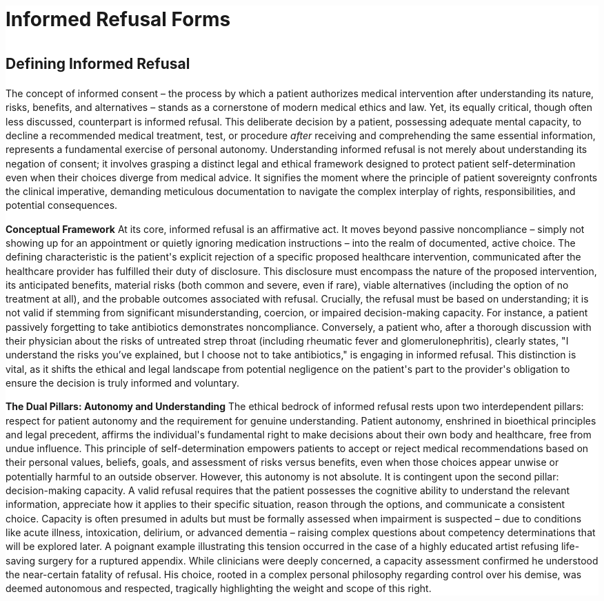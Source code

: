 
# Informed Refusal Forms

## Defining Informed Refusal

The concept of informed consent – the process by which a patient authorizes medical intervention after understanding its nature, risks, benefits, and alternatives – stands as a cornerstone of modern medical ethics and law. Yet, its equally critical, though often less discussed, counterpart is informed refusal. This deliberate decision by a patient, possessing adequate mental capacity, to decline a recommended medical treatment, test, or procedure *after* receiving and comprehending the same essential information, represents a fundamental exercise of personal autonomy. Understanding informed refusal is not merely about understanding its negation of consent; it involves grasping a distinct legal and ethical framework designed to protect patient self-determination even when their choices diverge from medical advice. It signifies the moment where the principle of patient sovereignty confronts the clinical imperative, demanding meticulous documentation to navigate the complex interplay of rights, responsibilities, and potential consequences.

**Conceptual Framework**
At its core, informed refusal is an affirmative act. It moves beyond passive noncompliance – simply not showing up for an appointment or quietly ignoring medication instructions – into the realm of documented, active choice. The defining characteristic is the patient's explicit rejection of a specific proposed healthcare intervention, communicated after the healthcare provider has fulfilled their duty of disclosure. This disclosure must encompass the nature of the proposed intervention, its anticipated benefits, material risks (both common and severe, even if rare), viable alternatives (including the option of no treatment at all), and the probable outcomes associated with refusal. Crucially, the refusal must be based on understanding; it is not valid if stemming from significant misunderstanding, coercion, or impaired decision-making capacity. For instance, a patient passively forgetting to take antibiotics demonstrates noncompliance. Conversely, a patient who, after a thorough discussion with their physician about the risks of untreated strep throat (including rheumatic fever and glomerulonephritis), clearly states, "I understand the risks you’ve explained, but I choose not to take antibiotics," is engaging in informed refusal. This distinction is vital, as it shifts the ethical and legal landscape from potential negligence on the patient's part to the provider's obligation to ensure the decision is truly informed and voluntary.

**The Dual Pillars: Autonomy and Understanding**
The ethical bedrock of informed refusal rests upon two interdependent pillars: respect for patient autonomy and the requirement for genuine understanding. Patient autonomy, enshrined in bioethical principles and legal precedent, affirms the individual's fundamental right to make decisions about their own body and healthcare, free from undue influence. This principle of self-determination empowers patients to accept or reject medical recommendations based on their personal values, beliefs, goals, and assessment of risks versus benefits, even when those choices appear unwise or potentially harmful to an outside observer. However, this autonomy is not absolute. It is contingent upon the second pillar: decision-making capacity. A valid refusal requires that the patient possesses the cognitive ability to understand the relevant information, appreciate how it applies to their specific situation, reason through the options, and communicate a consistent choice. Capacity is often presumed in adults but must be formally assessed when impairment is suspected – due to conditions like acute illness, intoxication, delirium, or advanced dementia – raising complex questions about competency determinations that will be explored later. A poignant example illustrating this tension occurred in the case of a highly educated artist refusing life-saving surgery for a ruptured appendix. While clinicians were deeply concerned, a capacity assessment confirmed he understood the near-certain fatality of refusal. His choice, rooted in a complex personal philosophy regarding control over his demise, was deemed autonomous and respected, tragically highlighting the weight and scope of this right.
